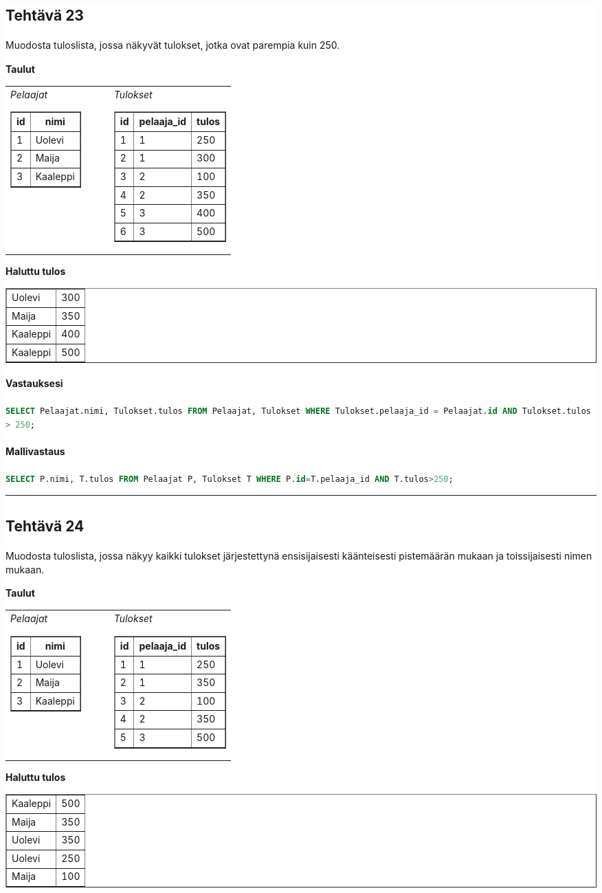 


## Tehtävä 23 
Muodosta tuloslista, jossa näkyvät tulokset, jotka ovat parempia kuin 250.

**Taulut**

<table><tbody><tr valign="top"><td><i>Pelaajat</i><table border=""><tbody><tr><th>id</th><th>nimi</th></tr><tr><td>1</td><td>Uolevi</td></tr><tr><td>2</td><td>Maija</td></tr><tr><td>3</td><td>Kaaleppi</td></tr></tbody></table></td><td width="20"></td><td><i>Tulokset</i><table border=""><tbody><tr><th>id</th><th>pelaaja_id</th><th>tulos</th></tr><tr><td>1</td><td>1</td><td>250</td></tr><tr><td>2</td><td>1</td><td>300</td></tr><tr><td>3</td><td>2</td><td>100</td></tr><tr><td>4</td><td>2</td><td>350</td></tr><tr><td>5</td><td>3</td><td>400</td></tr><tr><td>6</td><td>3</td><td>500</td></tr></tbody></table></td></tr></tbody></table>

  

**Haluttu tulos**

<table border=""><tbody><tr><td>Uolevi</td><td>300</td></tr><tr><td>Maija</td><td>350</td></tr><tr><td>Kaaleppi</td><td>400</td></tr><tr><td>Kaaleppi</td><td>500</td></tr></tbody></table>

#### Vastauksesi 
```sql
SELECT Pelaajat.nimi, Tulokset.tulos FROM Pelaajat, Tulokset WHERE Tulokset.pelaaja_id = Pelaajat.id AND Tulokset.tulos > 250;
```
#### Mallivastaus
```sql
SELECT P.nimi, T.tulos FROM Pelaajat P, Tulokset T WHERE P.id=T.pelaaja_id AND T.tulos>250;
```

---



## Tehtävä 24 
Muodosta tuloslista, jossa näkyy kaikki tulokset järjestettynä ensisijaisesti käänteisesti pistemäärän mukaan ja toissijaisesti nimen mukaan.

**Taulut**

<table><tbody><tr valign="top"><td><i>Pelaajat</i><table border=""><tbody><tr><th>id</th><th>nimi</th></tr><tr><td>1</td><td>Uolevi</td></tr><tr><td>2</td><td>Maija</td></tr><tr><td>3</td><td>Kaaleppi</td></tr></tbody></table></td><td width="20"></td><td><i>Tulokset</i><table border=""><tbody><tr><th>id</th><th>pelaaja_id</th><th>tulos</th></tr><tr><td>1</td><td>1</td><td>250</td></tr><tr><td>2</td><td>1</td><td>350</td></tr><tr><td>3</td><td>2</td><td>100</td></tr><tr><td>4</td><td>2</td><td>350</td></tr><tr><td>5</td><td>3</td><td>500</td></tr></tbody></table></td></tr></tbody></table>

  

**Haluttu tulos**

<table border=""><tbody><tr><td>Kaaleppi</td><td>500</td></tr><tr><td>Maija</td><td>350</td></tr><tr><td>Uolevi</td><td>350</td></tr><tr><td>Uolevi</td><td>250</td></tr><tr><td>Maija</td><td>100</td></tr></tbody></table>
